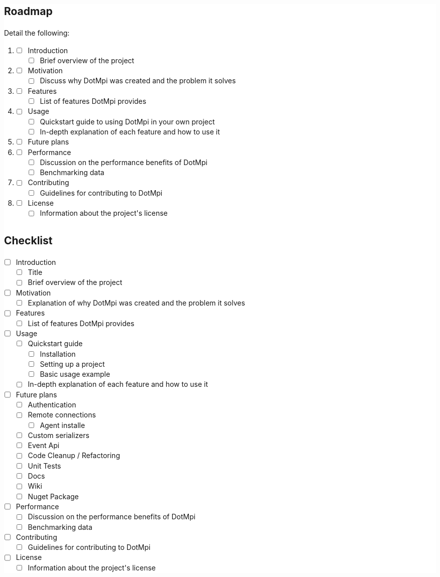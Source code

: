
## Roadmap

Detail the following:
1. - [ ]   Introduction
	   - [ ]  Brief overview of the project
2.   - [ ] Motivation
		- [ ]   Discuss why DotMpi was created and the problem it solves
3.  - [ ]  Features
	    - [ ]   List of features DotMpi provides
4.   - [ ] Usage
		- [ ]   Quickstart guide to using DotMpi in your own project
		- [ ]   In-depth explanation of each feature and how to use it
5.   - [ ] Future plans
6.   - [ ] Performance
		- [ ]   Discussion on the performance benefits of DotMpi
		- [ ]  Benchmarking data
7.  - [ ]  Contributing
		- [ ]   Guidelines for contributing to DotMpi
8.   - [ ] License
		- [ ]   Information about the project's license

## Checklist

 - [ ] Introduction
     - [ ] Title
     - [ ] Brief overview of the project
 - [ ] Motivation
     - [ ] Explanation of why DotMpi was created and the problem it solves
 - [ ] Features
     - [ ]  List of features DotMpi provides
 - [ ]  Usage
    - [ ] Quickstart guide
         - [ ]  Installation
         - [ ]  Setting up a project
         - [ ] Basic usage example
    - [ ] In-depth explanation of each feature and how to use it
 - [ ] Future plans
	 - [ ] Authentication
	 - [ ] Remote connections
		 - [ ] Agent installe
	 - [ ] Custom serializers
	 - [ ] Event Api
     - [ ] Code Cleanup / Refactoring
     - [ ] Unit Tests
     - [ ] Docs
     - [ ] Wiki
     - [ ] Nuget Package
 - [ ] Performance
     - [ ] Discussion on the performance benefits of DotMpi
    - [ ] Benchmarking data
 - [ ] Contributing
     - [ ] Guidelines for contributing to DotMpi
 - [ ] License
     - [ ]   Information about the project's license
